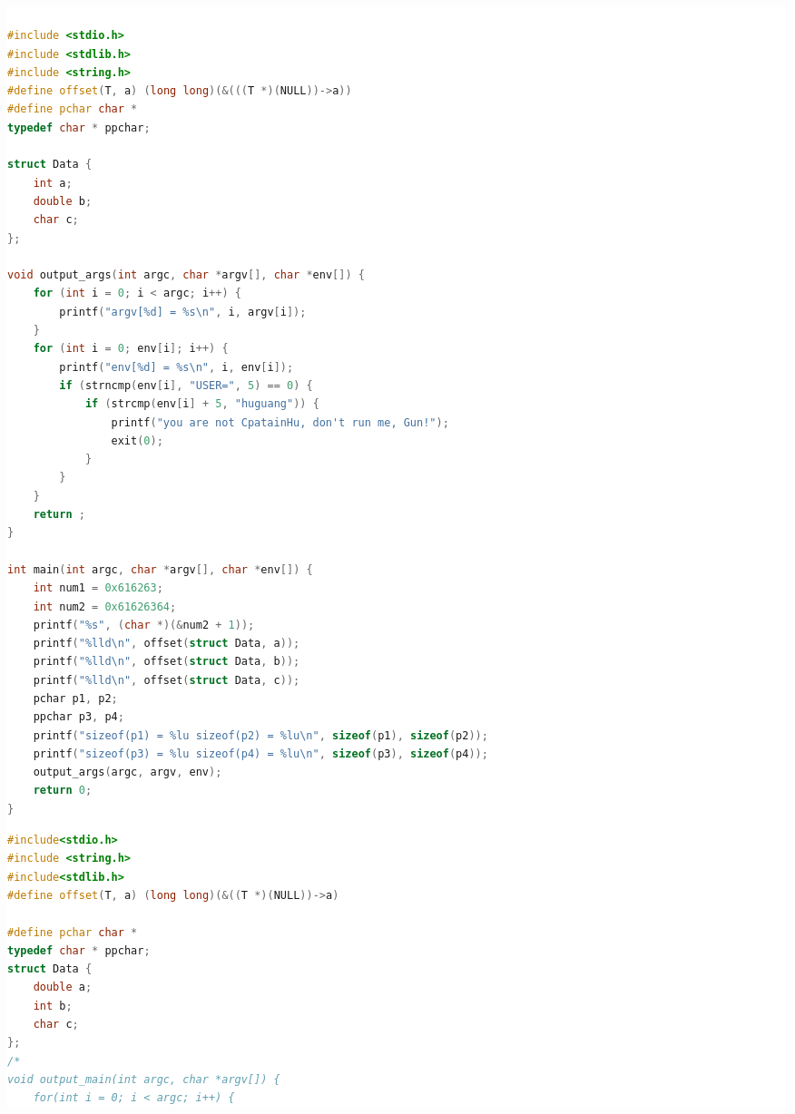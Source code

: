 

```cpp

#include <stdio.h>
#include <stdlib.h>
#include <string.h>
#define offset(T, a) (long long)(&(((T *)(NULL))->a))
#define pchar char *
typedef char * ppchar;

struct Data {
    int a;
    double b;
    char c;
};

void output_args(int argc, char *argv[], char *env[]) {
    for (int i = 0; i < argc; i++) {
        printf("argv[%d] = %s\n", i, argv[i]);
    }
    for (int i = 0; env[i]; i++) {
        printf("env[%d] = %s\n", i, env[i]);
        if (strncmp(env[i], "USER=", 5) == 0) {
            if (strcmp(env[i] + 5, "huguang")) {
                printf("you are not CpatainHu, don't run me, Gun!");
                exit(0);
            }
        }
    }
    return ;
}

int main(int argc, char *argv[], char *env[]) {
    int num1 = 0x616263;
    int num2 = 0x61626364;
    printf("%s", (char *)(&num2 + 1));
    printf("%lld\n", offset(struct Data, a));
    printf("%lld\n", offset(struct Data, b));
    printf("%lld\n", offset(struct Data, c));
    pchar p1, p2;
    ppchar p3, p4;
    printf("sizeof(p1) = %lu sizeof(p2) = %lu\n", sizeof(p1), sizeof(p2));
    printf("sizeof(p3) = %lu sizeof(p4) = %lu\n", sizeof(p3), sizeof(p4));
    output_args(argc, argv, env);
    return 0;
}
```

```cpp
#include<stdio.h>
#include <string.h>
#include<stdlib.h>
#define offset(T, a) (long long)(&((T *)(NULL))->a)

#define pchar char *
typedef char * ppchar;
struct Data {
    double a;
    int b;
    char c;
};
/*
void output_main(int argc, char *argv[]) {
    for(int i = 0; i < argc; i++) {
```